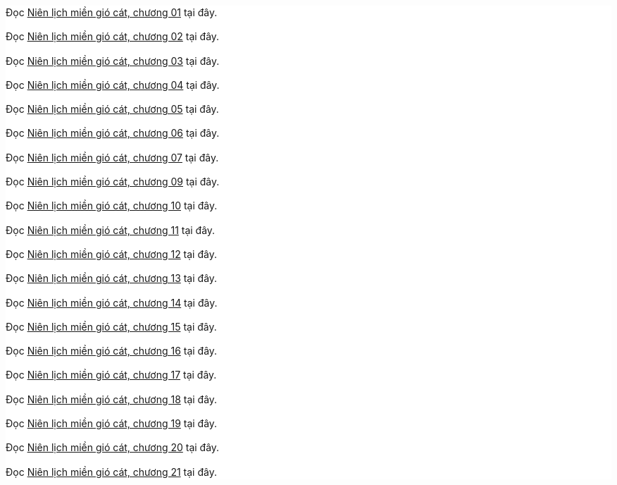 Đọc [Niên lịch miền gió cát, chương 01](https://nhavantuonglai.com/article/aldo-leopold-nien-lich-mien-gio-cat-chuong-01) tại đây.

Đọc [Niên lịch miền gió cát, chương 02](https://nhavantuonglai.com/article/aldo-leopold-nien-lich-mien-gio-cat-chuong-02) tại đây.

Đọc [Niên lịch miền gió cát, chương 03](https://nhavantuonglai.com/article/aldo-leopold-nien-lich-mien-gio-cat-chuong-03) tại đây.

Đọc [Niên lịch miền gió cát, chương 04](https://nhavantuonglai.com/article/aldo-leopold-nien-lich-mien-gio-cat-chuong-04) tại đây.

Đọc [Niên lịch miền gió cát, chương 05](https://nhavantuonglai.com/article/aldo-leopold-nien-lich-mien-gio-cat-chuong-05) tại đây.

Đọc [Niên lịch miền gió cát, chương 06](https://nhavantuonglai.com/article/aldo-leopold-nien-lich-mien-gio-cat-chuong-06) tại đây.

Đọc [Niên lịch miền gió cát, chương 07](https://nhavantuonglai.com/article/aldo-leopold-nien-lich-mien-gio-cat-chuong-07) tại đây.

Đọc [Niên lịch miền gió cát, chương 09](https://nhavantuonglai.com/article/aldo-leopold-nien-lich-mien-gio-cat-chuong-09) tại đây.

Đọc [Niên lịch miền gió cát, chương 10](https://nhavantuonglai.com/article/aldo-leopold-nien-lich-mien-gio-cat-chuong-10) tại đây.

Đọc [Niên lịch miền gió cát, chương 11](https://nhavantuonglai.com/article/aldo-leopold-nien-lich-mien-gio-cat-chuong-11) tại đây.

Đọc [Niên lịch miền gió cát, chương 12](https://nhavantuonglai.com/article/aldo-leopold-nien-lich-mien-gio-cat-chuong-12) tại đây.

Đọc [Niên lịch miền gió cát, chương 13](https://nhavantuonglai.com/article/aldo-leopold-nien-lich-mien-gio-cat-chuong-13) tại đây.

Đọc [Niên lịch miền gió cát, chương 14](https://nhavantuonglai.com/article/aldo-leopold-nien-lich-mien-gio-cat-chuong-14) tại đây.

Đọc [Niên lịch miền gió cát, chương 15](https://nhavantuonglai.com/article/aldo-leopold-nien-lich-mien-gio-cat-chuong-15) tại đây.

Đọc [Niên lịch miền gió cát, chương 16](https://nhavantuonglai.com/article/aldo-leopold-nien-lich-mien-gio-cat-chuong-16) tại đây.

Đọc [Niên lịch miền gió cát, chương 17](https://nhavantuonglai.com/article/aldo-leopold-nien-lich-mien-gio-cat-chuong-17) tại đây.

Đọc [Niên lịch miền gió cát, chương 18](https://nhavantuonglai.com/article/aldo-leopold-nien-lich-mien-gio-cat-chuong-18) tại đây.

Đọc [Niên lịch miền gió cát, chương 19](https://nhavantuonglai.com/article/aldo-leopold-nien-lich-mien-gio-cat-chuong-19) tại đây.

Đọc [Niên lịch miền gió cát, chương 20](https://nhavantuonglai.com/article/aldo-leopold-nien-lich-mien-gio-cat-chuong-20) tại đây.

Đọc [Niên lịch miền gió cát, chương 21](https://nhavantuonglai.com/article/aldo-leopold-nien-lich-mien-gio-cat-chuong-21) tại đây.
